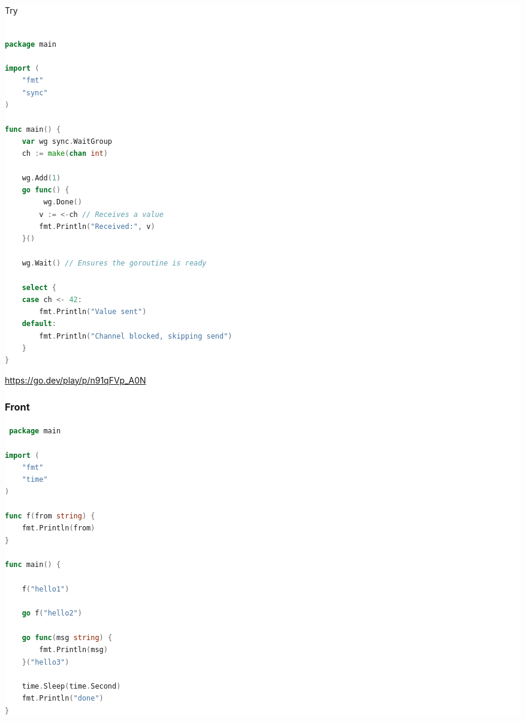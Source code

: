 Try

```go

package main

import (
    "fmt"
    "sync"
)

func main() {
    var wg sync.WaitGroup
    ch := make(chan int)

    wg.Add(1)
    go func() {
         wg.Done()
        v := <-ch // Receives a value
        fmt.Println("Received:", v)
    }()

    wg.Wait() // Ensures the goroutine is ready

    select {
    case ch <- 42:
        fmt.Println("Value sent")
    default:
        fmt.Println("Channel blocked, skipping send")
    }
}
```

https://go.dev/play/p/n91qFVp_A0N






### Front

```go
 package main

import (
	"fmt"
	"time"
)

func f(from string) {
	fmt.Println(from)
}

func main() {

	f("hello1")

	go f("hello2")

	go func(msg string) {
		fmt.Println(msg)
	}("hello3")

	time.Sleep(time.Second)
	fmt.Println("done")
}
```
